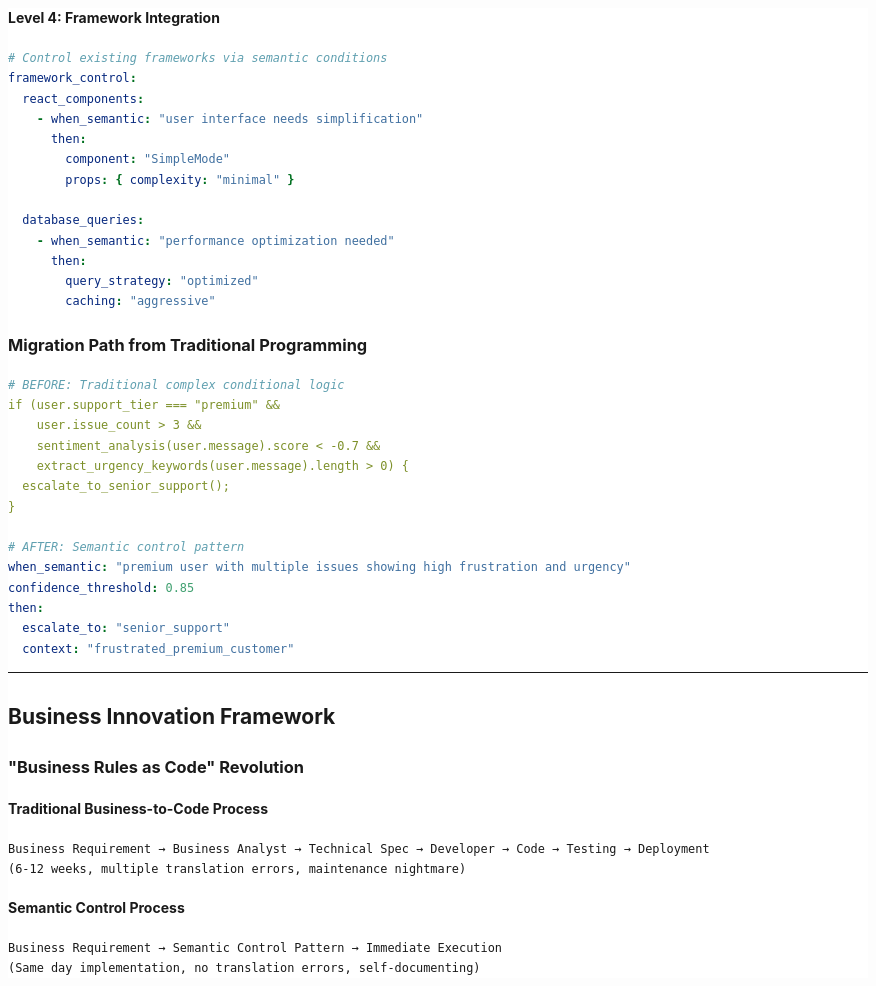 #### Level 4: Framework Integration
```yaml
# Control existing frameworks via semantic conditions
framework_control:
  react_components:
    - when_semantic: "user interface needs simplification"
      then: 
        component: "SimpleMode"
        props: { complexity: "minimal" }
        
  database_queries:
    - when_semantic: "performance optimization needed"
      then:
        query_strategy: "optimized"
        caching: "aggressive"
```

### Migration Path from Traditional Programming

```yaml
# BEFORE: Traditional complex conditional logic
if (user.support_tier === "premium" && 
    user.issue_count > 3 && 
    sentiment_analysis(user.message).score < -0.7 &&
    extract_urgency_keywords(user.message).length > 0) {
  escalate_to_senior_support();
}

# AFTER: Semantic control pattern
when_semantic: "premium user with multiple issues showing high frustration and urgency"
confidence_threshold: 0.85
then:
  escalate_to: "senior_support"
  context: "frustrated_premium_customer"
```

---

## Business Innovation Framework

### "Business Rules as Code" Revolution

#### Traditional Business-to-Code Process
```
Business Requirement → Business Analyst → Technical Spec → Developer → Code → Testing → Deployment
(6-12 weeks, multiple translation errors, maintenance nightmare)
```

#### Semantic Control Process
```
Business Requirement → Semantic Control Pattern → Immediate Execution
(Same day implementation, no translation errors, self-documenting)
```
